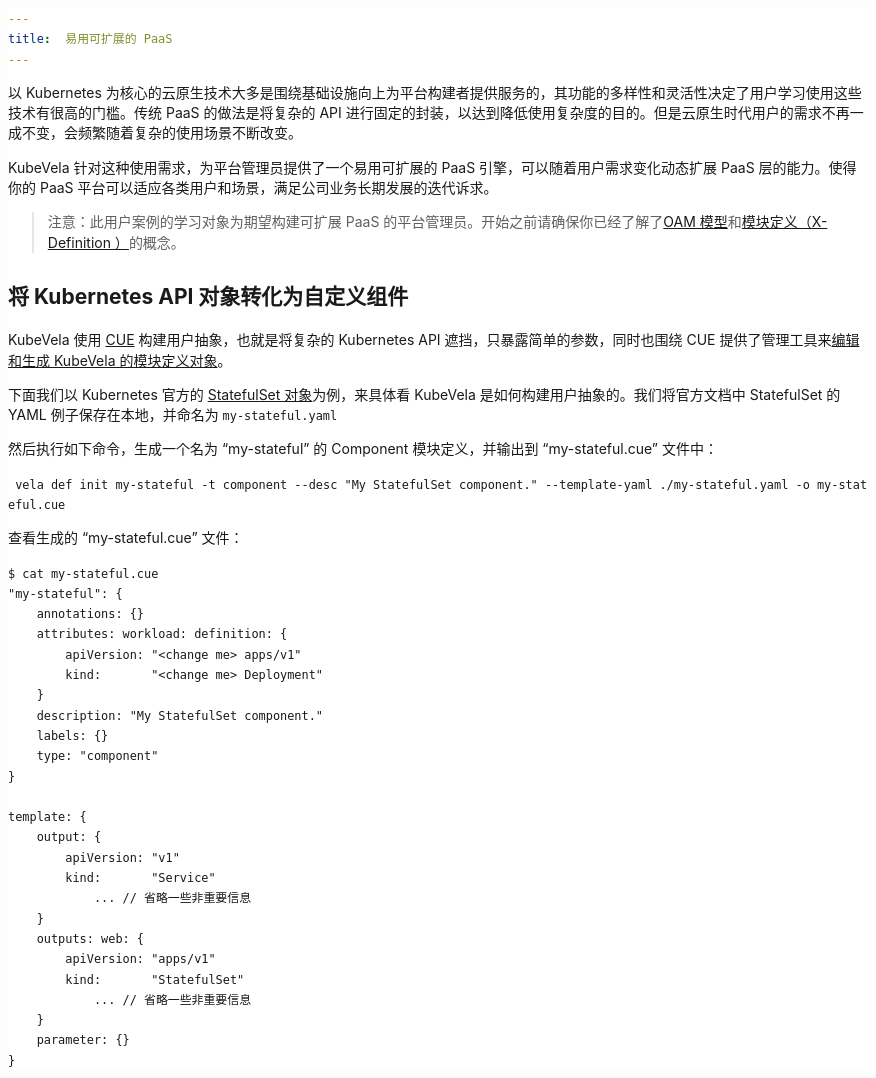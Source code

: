 ```yaml
---
title:  易用可扩展的 PaaS
---
```


以 Kubernetes 为核心的云原生技术大多是围绕基础设施向上为平台构建者提供服务的，其功能的多样性和灵活性决定了用户学习使用这些技术有很高的门槛。传统 PaaS 的做法是将复杂的 API 进行固定的封装，以达到降低使用复杂度的目的。但是云原生时代用户的需求不再一成不变，会频繁随着复杂的使用场景不断改变。

KubeVela 针对这种使用需求，为平台管理员提供了一个易用可扩展的 PaaS 引擎，可以随着用户需求变化动态扩展 PaaS 层的能力。使得你的 PaaS 平台可以适应各类用户和场景，满足公司业务长期发展的迭代诉求。

> 注意：此用户案例的学习对象为期望构建可扩展 PaaS 的平台管理员。开始之前请确保你已经了解了[OAM 模型][1]和[模块定义（X-Definition ）][2]的概念。

## 将 Kubernetes API 对象转化为自定义组件

KubeVela 使用 [CUE][3] 构建用户抽象，也就是将复杂的 Kubernetes API 遮挡，只暴露简单的参数，同时也围绕 CUE 提供了管理工具来[编辑和生成 KubeVela 的模块定义对象][4]。

下面我们以 Kubernetes 官方的 [StatefulSet 对象][5]为例，来具体看 KubeVela 是如何构建用户抽象的。我们将官方文档中 StatefulSet 的 YAML 例子保存在本地，并命名为 `my-stateful.yaml`

然后执行如下命令，生成一个名为 “my-stateful” 的 Component 模块定义，并输出到 “my-stateful.cue” 文件中：

	 vela def init my-stateful -t component --desc "My StatefulSet component." --template-yaml ./my-stateful.yaml -o my-stateful.cue

查看生成的 “my-stateful.cue” 文件：

	$ cat my-stateful.cue
	"my-stateful": {
		annotations: {}
		attributes: workload: definition: {
			apiVersion: "<change me> apps/v1"
			kind:       "<change me> Deployment"
		}
		description: "My StatefulSet component."
		labels: {}
		type: "component"
	}
	
	template: {
		output: {
			apiVersion: "v1"
			kind:       "Service"
				... // 省略一些非重要信息
		}
		outputs: web: {
			apiVersion: "apps/v1"
			kind:       "StatefulSet"
				... // 省略一些非重要信息
		}
		parameter: {}
	}


[1]:	../platform-engineers/oam/oam-model "OAM"
[2]:	../platform-engineers/oam/x-definition
[3]:	../platform-engineers/cue/basic
[4]:	../platform-engineers/cue/definition-edit
[5]:	https://kubernetes.io/docs/concepts/workloads/controllers/statefulset/
[6]:	../platform-engineers/components/custom-component#%E4%BA%A4%E4%BB%98%E4%B8%80%E4%B8%AA%E5%A4%8D%E5%90%88%E7%9A%84%E8%87%AA%E5%AE%9A%E4%B9%89%E7%BB%84%E4%BB%B6
[7]:	../platform-engineers/cue/basic#%E5%AE%9A%E4%B9%89%E4%B8%80%E4%B8%AA-cue-%E6%A8%A1%E6%9D%BF
[8]:	../platform-engineers/debug/dry-run
[9]:	../platform-engineers/oam/x-definition#%E6%A8%A1%E5%9D%97%E5%AE%9A%E4%B9%89%E8%BF%90%E8%A1%8C%E6%97%B6%E4%B8%8A%E4%B8%8B%E6%96%87
[10]:	../platform-engineers/traits/patch-trait
[11]:	../platform-engineers/traits/customize-trait